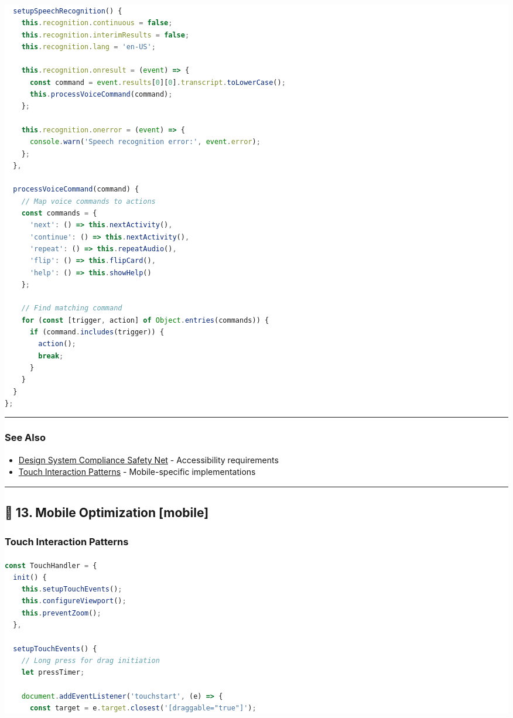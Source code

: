 ```javascript
  setupSpeechRecognition() {
    this.recognition.continuous = false;
    this.recognition.interimResults = false;
    this.recognition.lang = 'en-US';
    
    this.recognition.onresult = (event) => {
      const command = event.results[0][0].transcript.toLowerCase();
      this.processVoiceCommand(command);
    };
    
    this.recognition.onerror = (event) => {
      console.warn('Speech recognition error:', event.error);
    };
  },
  
  processVoiceCommand(command) {
    // Map voice commands to actions
    const commands = {
      'next': () => this.nextActivity(),
      'continue': () => this.nextActivity(),
      'repeat': () => this.repeatAudio(),
      'flip': () => this.flipCard(),
      'help': () => this.showHelp()
    };
    
    // Find matching command
    for (const [trigger, action] of Object.entries(commands)) {
      if (command.includes(trigger)) {
        action();
        break;
      }
    }
  }
};
```

---

### **See Also**
- [Design System Compliance Safety Net](#design-system-compliance-safety-net) - Accessibility requirements
- [Touch Interaction Patterns](#touch-interaction-patterns) - Mobile-specific implementations

---

## **📱 13. Mobile Optimization** [mobile]

### **Touch Interaction Patterns**
```javascript
const TouchHandler = {
  init() {
    this.setupTouchEvents();
    this.configureViewport();
    this.preventZoom();
  },
  
  setupTouchEvents() {
    // Long press for drag initiation
    let pressTimer;
    
    document.addEventListener('touchstart', (e) => {
      const target = e.target.closest('[draggable="true"]');
```